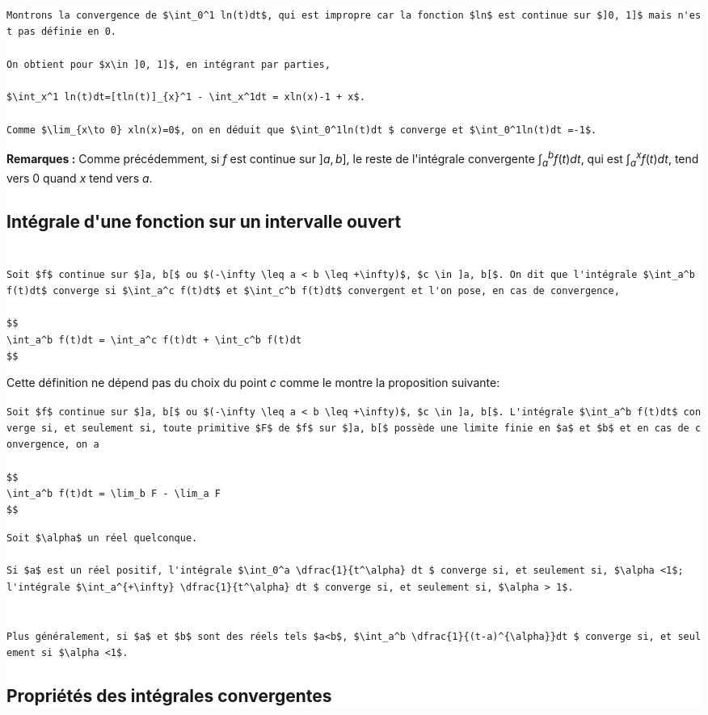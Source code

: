 ```{admonition} Exemple
Montrons la convergence de $\int_0^1 ln(t)dt$, qui est impropre car la fonction $ln$ est continue sur $]0, 1]$ mais n'est pas définie en 0.

On obtient pour $x\in ]0, 1]$, en intégrant par parties,

$\int_x^1 ln(t)dt=[tln(t)]_{x}^1 - \int_x^1dt = xln(x)-1 + x$.

Comme $\lim_{x\to 0} xln(x)=0$, on en déduit que $\int_0^1ln(t)dt $ converge et $\int_0^1ln(t)dt =-1$. 
```

**Remarques :** Comme précédemment, si $f$ est continue sur $]a, b]$, le reste de l'intégrale convergente $\int_a^b f(t)dt$, qui est $\int_a^x f(t)dt$, tend vers 0 quand $x$ tend vers $a$.

## Intégrale d'une fonction sur un intervalle ouvert

```{admonition} Définition

Soit $f$ continue sur $]a, b[$ ou $(-\infty \leq a < b \leq +\infty)$, $c \in ]a, b[$. On dit que l'intégrale $\int_a^b f(t)dt$ converge si $\int_a^c f(t)dt$ et $\int_c^b f(t)dt$ convergent et l'on pose, en cas de convergence,

$$
\int_a^b f(t)dt = \int_a^c f(t)dt + \int_c^b f(t)dt
$$

```

Cette définition ne dépend pas du choix du point $c$ comme le montre la proposition suivante:

```{admonition} Proposition
Soit $f$ continue sur $]a, b[$ ou $(-\infty \leq a < b \leq +\infty)$, $c \in ]a, b[$. L'intégrale $\int_a^b f(t)dt$ converge si, et seulement si, toute primitive $F$ de $f$ sur $]a, b[$ possède une limite finie en $a$ et $b$ et en cas de convergence, on a

$$
\int_a^b f(t)dt = \lim_b F - \lim_a F
$$
```


```{admonition} Théorème
Soit $\alpha$ un réel quelconque.

Si $a$ est un réel positif, l'intégrale $\int_0^a \dfrac{1}{t^\alpha} dt $ converge si, et seulement si, $\alpha <1$; l'intégrale $\int_a^{+\infty} \dfrac{1}{t^\alpha} dt $ converge si, et seulement si, $\alpha > 1$.


Plus généralement, si $a$ et $b$ sont des réels tels $a<b$, $\int_a^b \dfrac{1}{(t-a)^{\alpha}}dt $ converge si, et seulement si $\alpha <1$.
```


## Propriétés des intégrales convergentes
